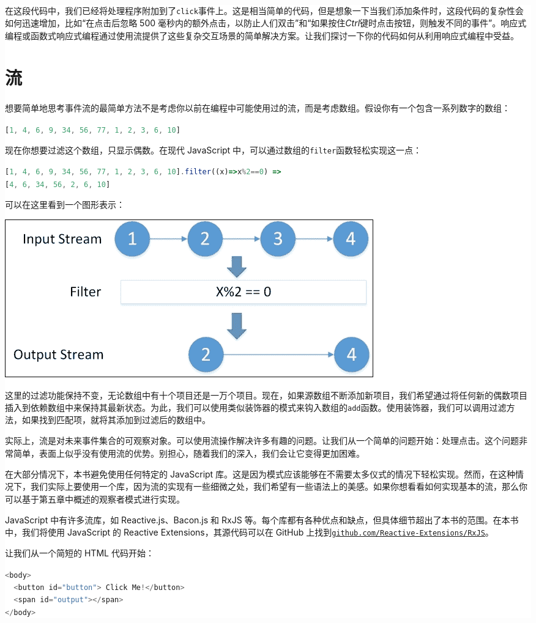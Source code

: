 在这段代码中，我们已经将处理程序附加到了`click`事件上。这是相当简单的代码，但是想象一下当我们添加条件时，这段代码的复杂性会如何迅速增加，比如“在点击后忽略 500 毫秒内的额外点击，以防止人们双击”和“如果按住*Ctrl*键时点击按钮，则触发不同的事件”。响应式编程或函数式响应式编程通过使用流提供了这些复杂交互场景的简单解决方案。让我们探讨一下你的代码如何从利用响应式编程中受益。

# 流

想要简单地思考事件流的最简单方法不是考虑你以前在编程中可能使用过的流，而是考虑数组。假设你有一个包含一系列数字的数组：

```js
[1, 4, 6, 9, 34, 56, 77, 1, 2, 3, 6, 10]
```

现在你想要过滤这个数组，只显示偶数。在现代 JavaScript 中，可以通过数组的`filter`函数轻松实现这一点：

```js
[1, 4, 6, 9, 34, 56, 77, 1, 2, 3, 6, 10].filter((x)=>x%2==0) =>
[4, 6, 34, 56, 2, 6, 10]
```

可以在这里看到一个图形表示：

![流](img/Image00032.jpg)

这里的过滤功能保持不变，无论数组中有十个项目还是一万个项目。现在，如果源数组不断添加新项目，我们希望通过将任何新的偶数项目插入到依赖数组中来保持其最新状态。为此，我们可以使用类似装饰器的模式来钩入数组的`add`函数。使用装饰器，我们可以调用过滤方法，如果找到匹配项，就将其添加到过滤后的数组中。

实际上，流是对未来事件集合的可观察对象。可以使用流操作解决许多有趣的问题。让我们从一个简单的问题开始：处理点击。这个问题非常简单，表面上似乎没有使用流的优势。别担心，随着我们的深入，我们会让它变得更加困难。

在大部分情况下，本书避免使用任何特定的 JavaScript 库。这是因为模式应该能够在不需要太多仪式的情况下轻松实现。然而，在这种情况下，我们实际上要使用一个库，因为流的实现有一些细微之处，我们希望有一些语法上的美感。如果你想看看如何实现基本的流，那么你可以基于第五章中概述的观察者模式进行实现。

JavaScript 中有许多流库，如 Reactive.js、Bacon.js 和 RxJS 等。每个库都有各种优点和缺点，但具体细节超出了本书的范围。在本书中，我们将使用 JavaScript 的 Reactive Extensions，其源代码可以在 GitHub 上找到[`github.com/Reactive-Extensions/RxJS`](https://github.com/Reactive-Extensions/RxJS)。

让我们从一个简短的 HTML 代码开始：

```js
<body>
  <button id="button"> Click Me!</button>
  <span id="output"></span>
</body>
```
